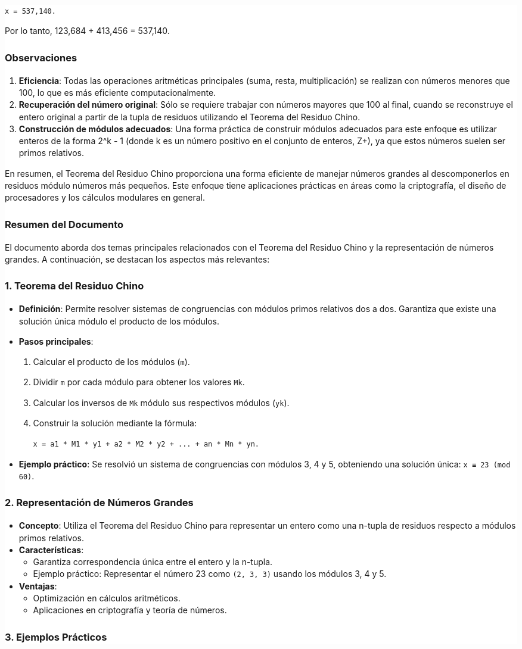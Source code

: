     x = 537,140.
    

Por lo tanto, 123,684 + 413,456 = 537,140.

### Observaciones

1. **Eficiencia**: Todas las operaciones aritméticas principales (suma, resta, multiplicación) se realizan con números menores que 100, lo que es más eficiente computacionalmente.
2. **Recuperación del número original**: Sólo se requiere trabajar con números mayores que 100 al final, cuando se reconstruye el entero original a partir de la tupla de residuos utilizando el Teorema del Residuo Chino.
3. **Construcción de módulos adecuados**: Una forma práctica de construir módulos adecuados para este enfoque es utilizar enteros de la forma 2^k - 1 (donde k es un número positivo en el conjunto de enteros, Z+), ya que estos números suelen ser primos relativos.

En resumen, el Teorema del Residuo Chino proporciona una forma eficiente de manejar números grandes al descomponerlos en residuos módulo números más pequeños. Este enfoque tiene aplicaciones prácticas en áreas como la criptografía, el diseño de procesadores y los cálculos modulares en general.

### Resumen del Documento

El documento aborda dos temas principales relacionados con el Teorema del Residuo Chino y la representación de números grandes. A continuación, se destacan los aspectos más relevantes:

### **1. Teorema del Residuo Chino**

- **Definición**: Permite resolver sistemas de congruencias con módulos primos relativos dos a dos. Garantiza que existe una solución única módulo el producto de los módulos.
- **Pasos principales**:
    1. Calcular el producto de los módulos (`m`).
    2. Dividir `m` por cada módulo para obtener los valores `Mk`.
    3. Calcular los inversos de `Mk` módulo sus respectivos módulos (`yk`).
    4. Construir la solución mediante la fórmula:
        
        ```
        x = a1 * M1 * y1 + a2 * M2 * y2 + ... + an * Mn * yn.
        
        ```
        
- **Ejemplo práctico**: Se resolvió un sistema de congruencias con módulos 3, 4 y 5, obteniendo una solución única: `x ≡ 23 (mod 60)`.

### **2. Representación de Números Grandes**

- **Concepto**: Utiliza el Teorema del Residuo Chino para representar un entero como una n-tupla de residuos respecto a módulos primos relativos.
- **Características**:
    - Garantiza correspondencia única entre el entero y la n-tupla.
    - Ejemplo práctico: Representar el número 23 como `(2, 3, 3)` usando los módulos 3, 4 y 5.
- **Ventajas**:
    - Optimización en cálculos aritméticos.
    - Aplicaciones en criptografía y teoría de números.

### **3. Ejemplos Prácticos**
